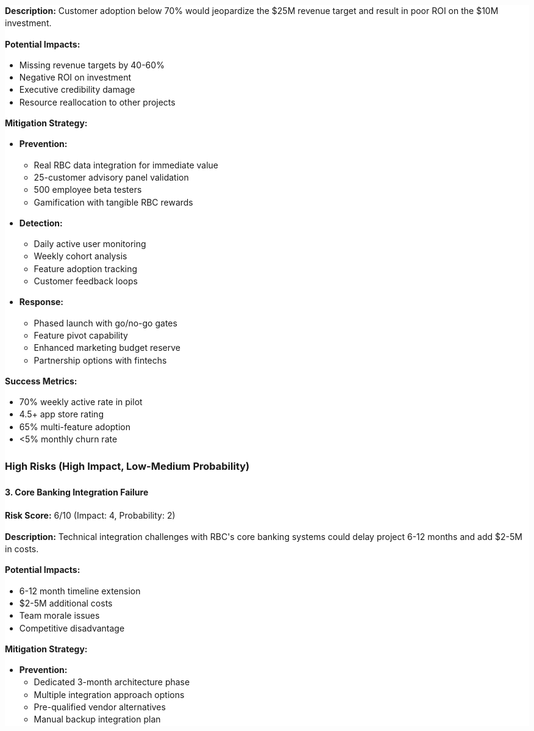 **Description:** Customer adoption below 70% would jeopardize the $25M revenue target and result in poor ROI on the $10M investment.

**Potential Impacts:**
- Missing revenue targets by 40-60%
- Negative ROI on investment
- Executive credibility damage
- Resource reallocation to other projects

**Mitigation Strategy:**
- **Prevention:**
  - Real RBC data integration for immediate value
  - 25-customer advisory panel validation
  - 500 employee beta testers
  - Gamification with tangible RBC rewards
  
- **Detection:**
  - Daily active user monitoring
  - Weekly cohort analysis
  - Feature adoption tracking
  - Customer feedback loops
  
- **Response:**
  - Phased launch with go/no-go gates
  - Feature pivot capability
  - Enhanced marketing budget reserve
  - Partnership options with fintechs

**Success Metrics:**
- 70% weekly active rate in pilot
- 4.5+ app store rating
- 65% multi-feature adoption
- <5% monthly churn rate

### High Risks (High Impact, Low-Medium Probability)

#### 3. Core Banking Integration Failure
**Risk Score:** 6/10 (Impact: 4, Probability: 2)

**Description:** Technical integration challenges with RBC's core banking systems could delay project 6-12 months and add $2-5M in costs.

**Potential Impacts:**
- 6-12 month timeline extension
- $2-5M additional costs
- Team morale issues
- Competitive disadvantage

**Mitigation Strategy:**
- **Prevention:**
  - Dedicated 3-month architecture phase
  - Multiple integration approach options
  - Pre-qualified vendor alternatives
  - Manual backup integration plan
  